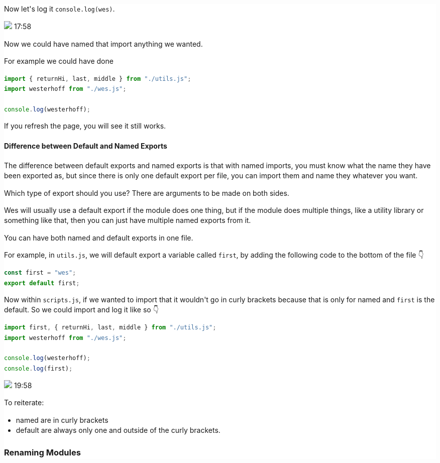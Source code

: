 Now let's log it `console.log(wes)`.

![](@attachment/Clipboard_2020-05-27-19-15-20.png) 17:58

Now we could have named that import anything we wanted.

For example we could have done

```js
import { returnHi, last, middle } from "./utils.js";
import westerhoff from "./wes.js";

console.log(westerhoff);
```

If you refresh the page, you will see it still works.

#### Difference between Default and Named Exports

The difference between default exports and named exports is that with named imports, you must know what the name they have been exported as, but since there is only one default export per file, you can import them and name they whatever you want.

Which type of export should you use? There are arguments to be made on both sides.

Wes will usually use a default export if the module does one thing, but if the module does multiple things, like a utility library or something like that, then you can just have multiple named exports from it.

You can have both named and default exports in one file.

For example, in `utils.js`, we will default export a variable called `first`, by adding the following code to the bottom of the file 👇

```js
const first = "wes";
export default first;
```

Now within `scripts.js`, if we wanted to import that it wouldn't go in curly brackets because that is only for named and `first` is the default. So we could import and log it like so 👇

```js
import first, { returnHi, last, middle } from "./utils.js";
import westerhoff from "./wes.js";

console.log(westerhoff);
console.log(first);
```

![](@attachment/Clipboard_2020-05-27-19-28-13.png) 19:58

To reiterate:

- named are in curly brackets
- default are always only one and outside of the curly brackets.

### Renaming Modules
